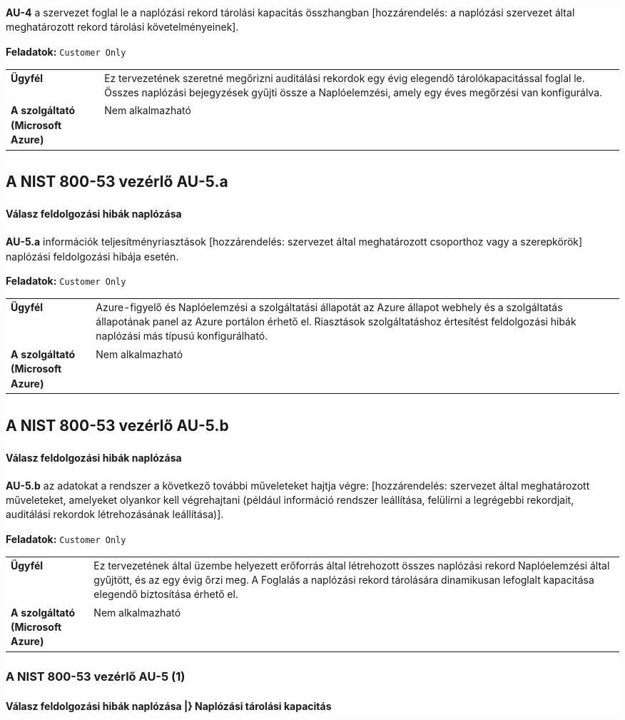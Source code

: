 **AU-4** a szervezet foglal le a naplózási rekord tárolási kapacitás összhangban [hozzárendelés: a naplózási szervezet által meghatározott rekord tárolási követelményeinek].

**Feladatok:** `Customer Only`

|||
|---|---|
| **Ügyfél** | Ez tervezetének szeretné megőrizni auditálási rekordok egy évig elegendő tárolókapacitással foglal le. Összes naplózási bejegyzések gyűjti össze a Naplóelemzési, amely egy éves megőrzési van konfigurálva. |
| **A szolgáltató (Microsoft Azure)** | Nem alkalmazható |


 ## <a name="nist-800-53-control-au-5a"></a>A NIST 800-53 vezérlő AU-5.a

#### <a name="response-to-audit-processing-failures"></a>Válasz feldolgozási hibák naplózása

**AU-5.a** információk teljesítményriasztások [hozzárendelés: szervezet által meghatározott csoporthoz vagy a szerepkörök] naplózási feldolgozási hibája esetén.

**Feladatok:** `Customer Only`

|||
|---|---|
| **Ügyfél** | Azure-figyelő és Naplóelemzési a szolgáltatási állapotát az Azure állapot webhely és a szolgáltatás állapotának panel az Azure portálon érhető el. Riasztások szolgáltatáshoz értesítést feldolgozási hibák naplózási más típusú konfigurálható. |
| **A szolgáltató (Microsoft Azure)** | Nem alkalmazható |


 ## <a name="nist-800-53-control-au-5b"></a>A NIST 800-53 vezérlő AU-5.b

#### <a name="response-to-audit-processing-failures"></a>Válasz feldolgozási hibák naplózása

**AU-5.b** az adatokat a rendszer a következő további műveleteket hajtja végre: [hozzárendelés: szervezet által meghatározott műveleteket, amelyeket olyankor kell végrehajtani (például információ rendszer leállítása, felülírni a legrégebbi rekordjait, auditálási rekordok létrehozásának leállítása)].

**Feladatok:** `Customer Only`

|||
|---|---|
| **Ügyfél** | Ez tervezetének által üzembe helyezett erőforrás által létrehozott összes naplózási rekord Naplóelemzési által gyűjtött, és az egy évig őrzi meg. A Foglalás a naplózási rekord tárolására dinamikusan lefoglalt kapacitása elegendő biztosítása érhető el. |
| **A szolgáltató (Microsoft Azure)** | Nem alkalmazható |


 ### <a name="nist-800-53-control-au-5-1"></a>A NIST 800-53 vezérlő AU-5 (1)

#### <a name="response-to-audit-processing-failures--audit-storage-capacity"></a>Válasz feldolgozási hibák naplózása |} Naplózási tárolási kapacitás
